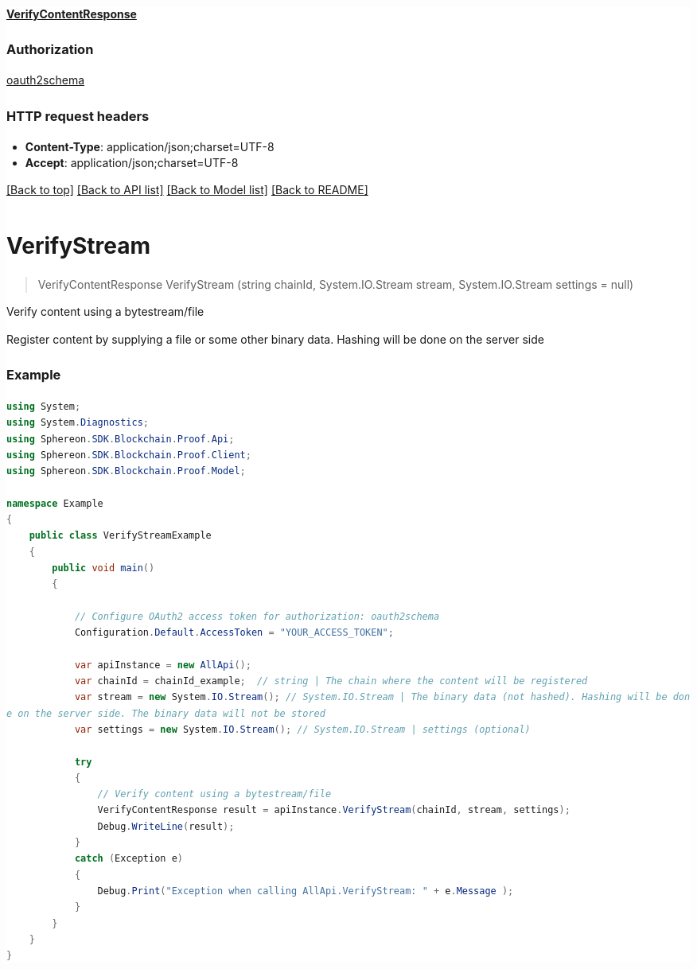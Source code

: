 [**VerifyContentResponse**](VerifyContentResponse.md)

### Authorization

[oauth2schema](../README.md#oauth2schema)

### HTTP request headers

 - **Content-Type**: application/json;charset=UTF-8
 - **Accept**: application/json;charset=UTF-8

[[Back to top]](#) [[Back to API list]](../README.md#documentation-for-api-endpoints) [[Back to Model list]](../README.md#documentation-for-models) [[Back to README]](../README.md)

<a name="verifystream"></a>
# **VerifyStream**
> VerifyContentResponse VerifyStream (string chainId, System.IO.Stream stream, System.IO.Stream settings = null)

Verify content using a bytestream/file

Register content by supplying a file or some other binary data. Hashing will be done on the server side

### Example
```csharp
using System;
using System.Diagnostics;
using Sphereon.SDK.Blockchain.Proof.Api;
using Sphereon.SDK.Blockchain.Proof.Client;
using Sphereon.SDK.Blockchain.Proof.Model;

namespace Example
{
    public class VerifyStreamExample
    {
        public void main()
        {
            
            // Configure OAuth2 access token for authorization: oauth2schema
            Configuration.Default.AccessToken = "YOUR_ACCESS_TOKEN";

            var apiInstance = new AllApi();
            var chainId = chainId_example;  // string | The chain where the content will be registered
            var stream = new System.IO.Stream(); // System.IO.Stream | The binary data (not hashed). Hashing will be done on the server side. The binary data will not be stored
            var settings = new System.IO.Stream(); // System.IO.Stream | settings (optional) 

            try
            {
                // Verify content using a bytestream/file
                VerifyContentResponse result = apiInstance.VerifyStream(chainId, stream, settings);
                Debug.WriteLine(result);
            }
            catch (Exception e)
            {
                Debug.Print("Exception when calling AllApi.VerifyStream: " + e.Message );
            }
        }
    }
}
```
